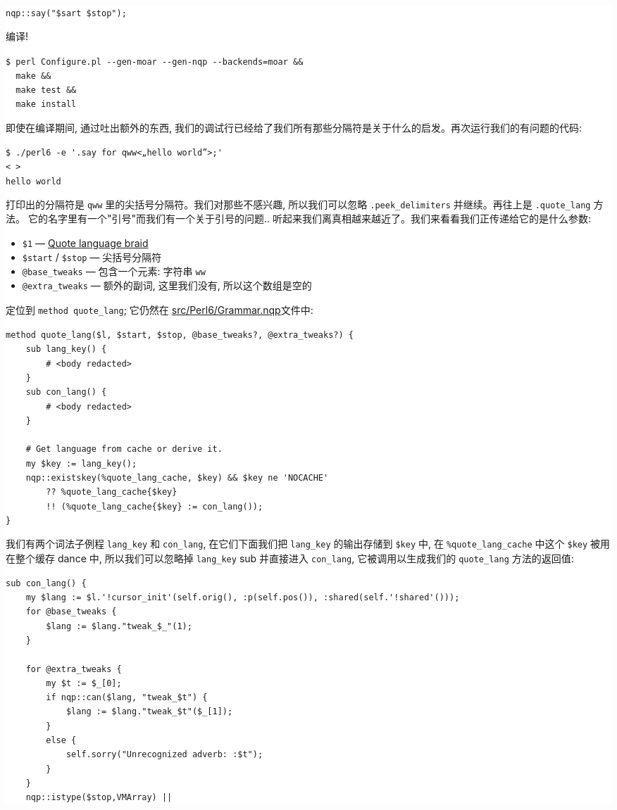 ```perl6
nqp::say("$sart $stop");
```

编译!

```
$ perl Configure.pl --gen-moar --gen-nqp --backends=moar &&
  make &&
  make test &&
  make install
```

即使在编译期间, 通过吐出额外的东西, 我们的调试行已经给了我们所有那些分隔符是关于什么的启发。再次运行我们的有问题的代码:

```
$ ./perl6 -e '.say for qww<„hello world”>;'
< >
hello world
```

打印出的分隔符是 `qww` 里的尖括号分隔符。我们对那些不感兴趣, 所以我们可以忽略 `.peek_delimiters` 并继续。再往上是 `.quote_lang` 方法。 它的名字里有一个"引号"而我们有一个关于引号的问题.. 听起来我们离真相越来越近了。我们来看看我们正传递给它的是什么参数:

- `$1` — [Quote language braid](https://github.com/rakudo/rakudo/blob/04af57c3b3d32353e36614de53396d2b4a08b7be/src/Perl6/Grammar.nqp#L4752)
- `$start` / `$stop` — 尖括号分隔符
- `@base_tweaks` — 包含一个元素: 字符串 `ww`
- `@extra_tweaks` — 额外的副词, 这里我们没有, 所以这个数组是空的

定位到 `method quote_lang`; 它仍然在 [src/Perl6/Grammar.nqp](https://github.com/rakudo/rakudo/blob/04af57c3b3d32353e36614de53396d2b4a08b7be/src/Perl6/Grammar.nqp#L65)文件中:

```perl6
method quote_lang($l, $start, $stop, @base_tweaks?, @extra_tweaks?) {
    sub lang_key() {
        # <body redacted>
    }
    sub con_lang() {
        # <body redacted>
    }

    # Get language from cache or derive it.
    my $key := lang_key();
    nqp::existskey(%quote_lang_cache, $key) && $key ne 'NOCACHE'
        ?? %quote_lang_cache{$key}
        !! (%quote_lang_cache{$key} := con_lang());
}
```

我们有两个词法子例程 `lang_key` 和 `con_lang`, 在它们下面我们把 `lang_key` 的输出存储到 `$key` 中, 在 `%quote_lang_cache` 中这个 `$key` 被用在整个缓存 dance 中, 所以我们可以忽略掉 `lang_key` sub 并直接进入 `con_lang`, 它被调用以生成我们的 `quote_lang` 方法的返回值:

```perl6
sub con_lang() {
    my $lang := $l.'!cursor_init'(self.orig(), :p(self.pos()), :shared(self.'!shared'()));
    for @base_tweaks {
        $lang := $lang."tweak_$_"(1);
    }

    for @extra_tweaks {
        my $t := $_[0];
        if nqp::can($lang, "tweak_$t") {
            $lang := $lang."tweak_$t"($_[1]);
        }
        else {
            self.sorry("Unrecognized adverb: :$t");
        }
    }
    nqp::istype($stop,VMArray) ||
```